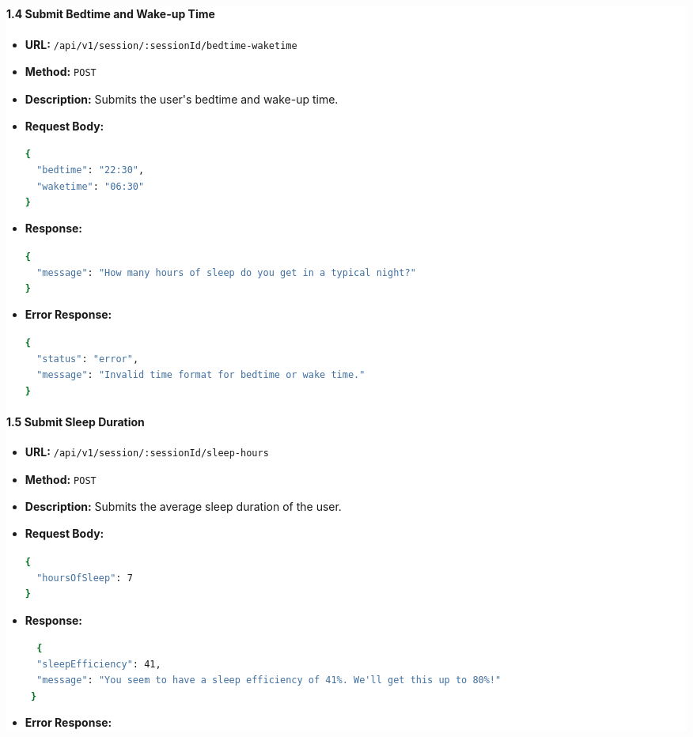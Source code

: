 
#### **1.4 Submit Bedtime and Wake-up Time**

-   **URL:** `/api/v1/session/:sessionId/bedtime-waketime`
-   **Method:** `POST`
-   **Description:** Submits the user's bedtime and wake-up time.
-   **Request Body:**
    

    ```bash
    {
      "bedtime": "22:30",
      "waketime": "06:30"
    }
    ``` 
    
-   **Response:**
    
    ```bash
    {
      "message": "How many hours of sleep do you get in a typical night?"
    } 
     ```
    
-   **Error Response:**
    
    ```bash
    {
      "status": "error",
      "message": "Invalid time format for bedtime or wake time."
    } 
    ```
    

#### **1.5 Submit Sleep Duration**

-   **URL:** `/api/v1/session/:sessionId/sleep-hours`
-   **Method:** `POST`
-   **Description:** Submits the average sleep duration of the user.
-   **Request Body:**
    

    ```bash
    {
      "hoursOfSleep": 7
    }
    ```
-   **Response:**
    ```bash
      {
      "sleepEfficiency": 41,
      "message": "You seem to have a sleep efficiency of 41%. We'll get this up to 80%!"
     } 
      ```
    
-   **Error Response:**
    